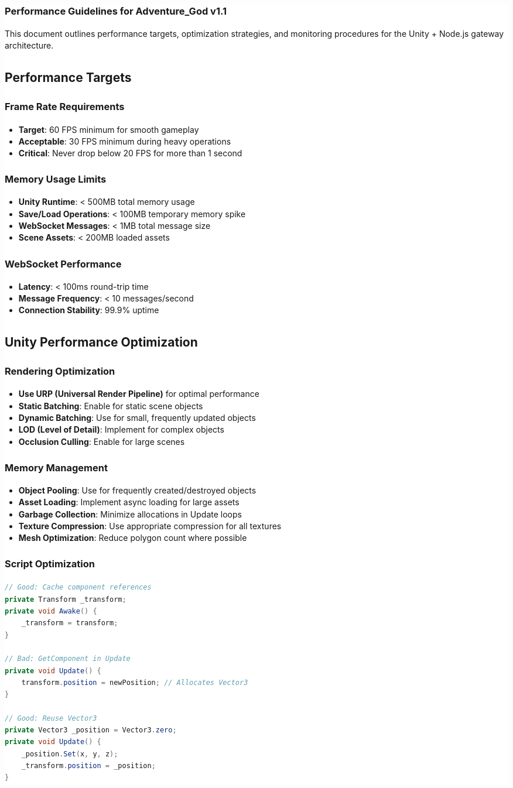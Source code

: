 ### Performance Guidelines for Adventure_God v1.1

This document outlines performance targets, optimization strategies, and monitoring procedures for the Unity + Node.js gateway architecture.

## Performance Targets

### Frame Rate Requirements
- **Target**: 60 FPS minimum for smooth gameplay
- **Acceptable**: 30 FPS minimum during heavy operations
- **Critical**: Never drop below 20 FPS for more than 1 second

### Memory Usage Limits
- **Unity Runtime**: < 500MB total memory usage
- **Save/Load Operations**: < 100MB temporary memory spike
- **WebSocket Messages**: < 1MB total message size
- **Scene Assets**: < 200MB loaded assets

### WebSocket Performance
- **Latency**: < 100ms round-trip time
- **Message Frequency**: < 10 messages/second
- **Connection Stability**: 99.9% uptime

## Unity Performance Optimization

### Rendering Optimization
- **Use URP (Universal Render Pipeline)** for optimal performance
- **Static Batching**: Enable for static scene objects
- **Dynamic Batching**: Use for small, frequently updated objects
- **LOD (Level of Detail)**: Implement for complex objects
- **Occlusion Culling**: Enable for large scenes

### Memory Management
- **Object Pooling**: Use for frequently created/destroyed objects
- **Asset Loading**: Implement async loading for large assets
- **Garbage Collection**: Minimize allocations in Update loops
- **Texture Compression**: Use appropriate compression for all textures
- **Mesh Optimization**: Reduce polygon count where possible

### Script Optimization
```csharp
// Good: Cache component references
private Transform _transform;
private void Awake() {
    _transform = transform;
}

// Bad: GetComponent in Update
private void Update() {
    transform.position = newPosition; // Allocates Vector3
}

// Good: Reuse Vector3
private Vector3 _position = Vector3.zero;
private void Update() {
    _position.Set(x, y, z);
    _transform.position = _position;
}
```
